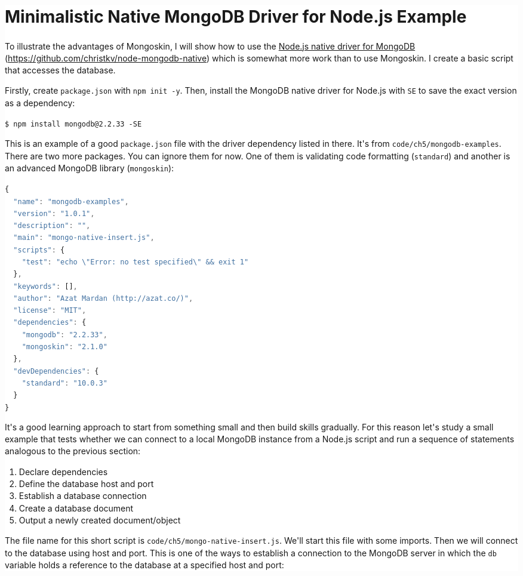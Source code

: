 
# Minimalistic Native MongoDB Driver for Node.js Example

To illustrate the advantages of Mongoskin, I will show how to use the [Node.js native driver for MongoDB](https://github.com/christkv/node-mongodb-native) (<https://github.com/christkv/node-mongodb-native>) which is somewhat more work than to use Mongoskin. I create a basic script that accesses the database.

Firstly, create `package.json` with `npm init -y`. Then, install the MongoDB native driver for Node.js with `SE` to save the exact version as a dependency:

```
$ npm install mongodb@2.2.33 -SE
```

This is an example of a good `package.json` file with the driver dependency listed in there. It's from `code/ch5/mongodb-examples`. There are two more packages. You can ignore them for now. One of them is validating code formatting (`standard`) and another is an advanced MongoDB library (`mongoskin`):

```js
{
  "name": "mongodb-examples",
  "version": "1.0.1",
  "description": "",
  "main": "mongo-native-insert.js",
  "scripts": {
    "test": "echo \"Error: no test specified\" && exit 1"
  },
  "keywords": [],
  "author": "Azat Mardan (http://azat.co/)",
  "license": "MIT",
  "dependencies": {
    "mongodb": "2.2.33",
    "mongoskin": "2.1.0"
  },
  "devDependencies": {
    "standard": "10.0.3"
  }
}
```

It's a good learning approach to start from something small and then build skills gradually. For this reason let's study a small example that tests whether we can connect to a local MongoDB instance from a Node.js script and run a sequence of statements analogous to the previous section:

1. Declare dependencies
2. Define the database host and port
3. Establish a database connection
4. Create a database document
5. Output a newly created document/object

The file name for this short script is `code/ch5/mongo-native-insert.js`. We'll start this file with some imports. Then we will connect to the database using host and port.
This is one of the ways to establish a connection to the MongoDB server in which the `db` variable holds a reference to the database at a specified host and port:
